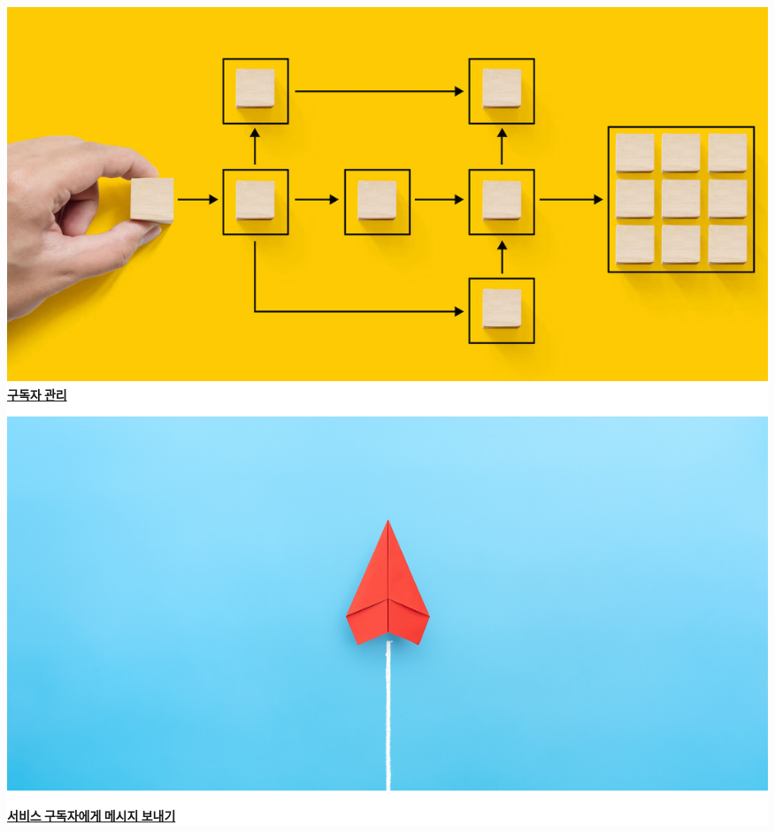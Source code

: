 <img alt="저빈도" src="_assets/workflow-activities.jpeg">
</a>
<div>
<a href="https://experienceleague.adobe.com/en/docs/campaign-web/v8/audiences/work-with-services/manage-subscribers"><strong>구독자 관리<strong></strong></a>
</div>
<p></td>
<td>
<a href="https://experienceleague.adobe.com/en/docs/campaign-web/v8/msg/send-to-subscribers">
<img alt="유효성 검사" src="_assets/workflow-create.jpeg">
</a>
<div>
<a href="https://experienceleague.adobe.com/en/docs/campaign-web/v8/msg/send-to-subscribers"><strong>서비스 구독자에게 메시지 보내기</strong></a>
</div>
<p>
</td>
</tr>
</table>
